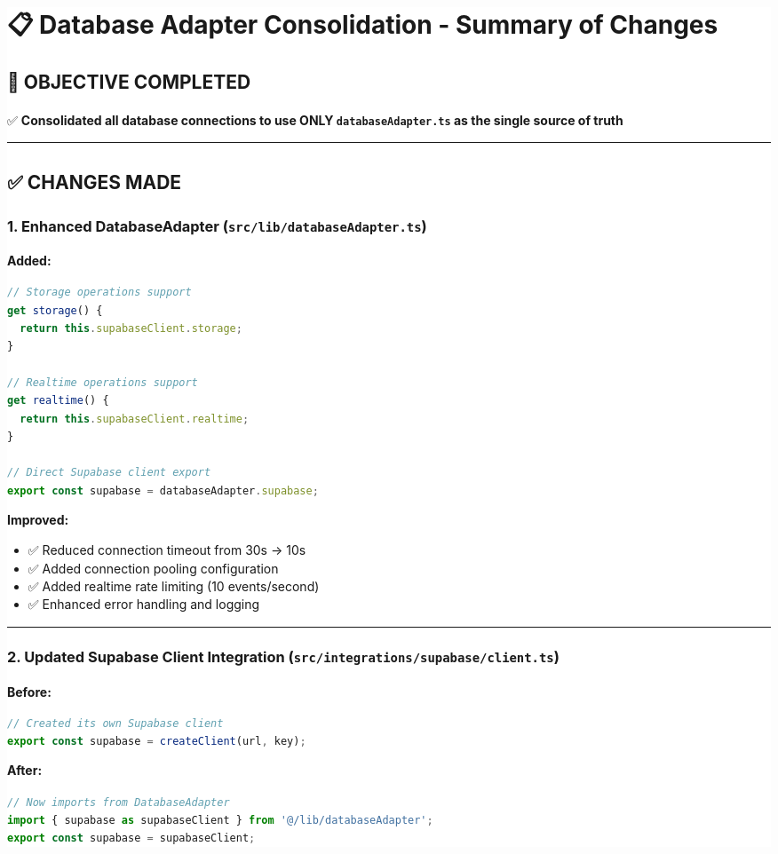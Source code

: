 # 📋 Database Adapter Consolidation - Summary of Changes

## 🎯 **OBJECTIVE COMPLETED**

✅ **Consolidated all database connections to use ONLY `databaseAdapter.ts` as the single source of truth**

---

## ✅ **CHANGES MADE**

### 1. **Enhanced DatabaseAdapter** (`src/lib/databaseAdapter.ts`)

**Added:**
```typescript
// Storage operations support
get storage() {
  return this.supabaseClient.storage;
}

// Realtime operations support
get realtime() {
  return this.supabaseClient.realtime;
}

// Direct Supabase client export
export const supabase = databaseAdapter.supabase;
```

**Improved:**
- ✅ Reduced connection timeout from 30s → 10s
- ✅ Added connection pooling configuration
- ✅ Added realtime rate limiting (10 events/second)
- ✅ Enhanced error handling and logging

---

### 2. **Updated Supabase Client Integration** (`src/integrations/supabase/client.ts`)

**Before:**
```typescript
// Created its own Supabase client
export const supabase = createClient(url, key);
```

**After:**
```typescript
// Now imports from DatabaseAdapter
import { supabase as supabaseClient } from '@/lib/databaseAdapter';
export const supabase = supabaseClient;
```

